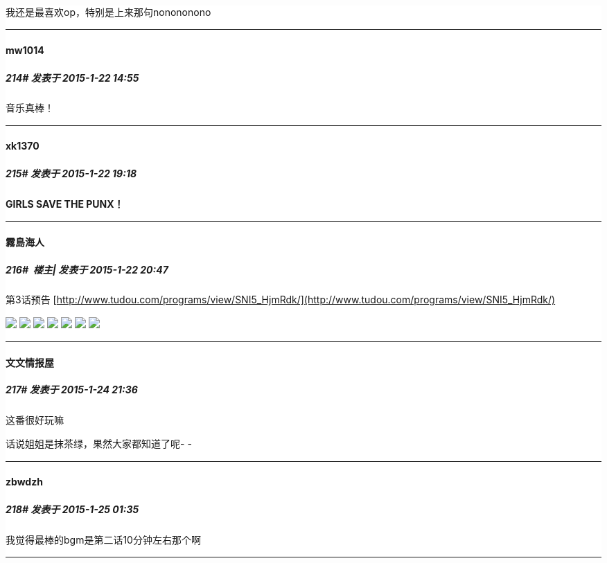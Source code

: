 我还是最喜欢op，特别是上来那句nonononono

*****

####  mw1014  
##### 214#       发表于 2015-1-22 14:55

音乐真棒！

*****

####  xk1370  
##### 215#       发表于 2015-1-22 19:18

<strong>GIRLS SAVE THE PUNX！</strong>

*****

####  霧島海人  
##### 216#         楼主| 发表于 2015-1-22 20:47

第3话预告
[http://www.tudou.com/programs/view/SNI5_HjmRdk/](http://www.tudou.com/programs/view/SNI5_HjmRdk/)

<img src="http://rollinggirls.com/img/story/title_03.png" referrerpolicy="no-referrer">
<img src="http://rollinggirls.com/img/story/story_03.jpg" referrerpolicy="no-referrer">

<img src="http://rollinggirls.com/img/story/scene03_01.jpg" referrerpolicy="no-referrer">
<img src="http://rollinggirls.com/img/story/scene03_03.jpg" referrerpolicy="no-referrer">
<img src="http://rollinggirls.com/img/story/scene03_05.jpg" referrerpolicy="no-referrer">
<img src="http://rollinggirls.com/img/story/scene03_07.jpg" referrerpolicy="no-referrer">
<img src="http://rollinggirls.com/img/story/scene03_09.jpg" referrerpolicy="no-referrer">

*****

####  文文情报屋  
##### 217#       发表于 2015-1-24 21:36

这番很好玩嘛

话说姐姐是抹茶绿，果然大家都知道了呢- -

*****

####  zbwdzh  
##### 218#       发表于 2015-1-25 01:35

我觉得最棒的bgm是第二话10分钟左右那个啊

*****
